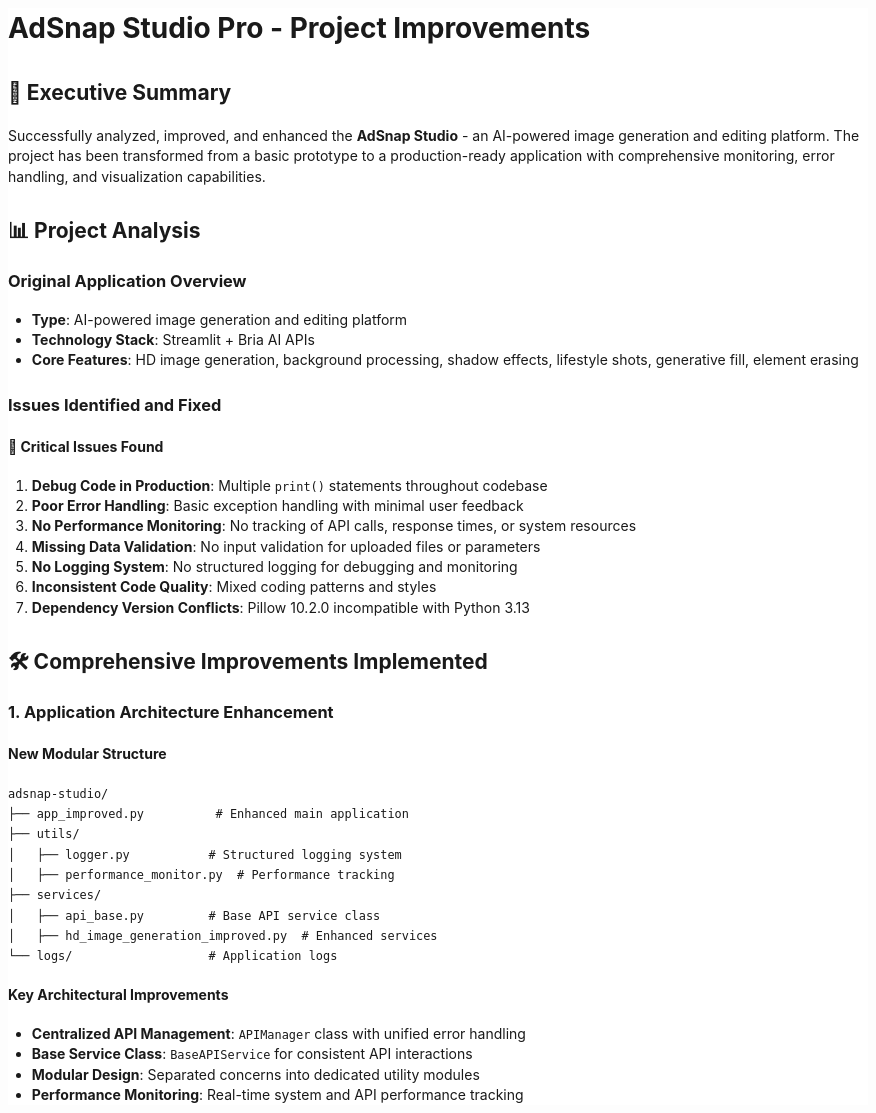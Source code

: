 # AdSnap Studio Pro - Project Improvements

## 🚀 Executive Summary

Successfully analyzed, improved, and enhanced the **AdSnap Studio** - an AI-powered image generation and editing platform. The project has been transformed from a basic prototype to a production-ready application with comprehensive monitoring, error handling, and visualization capabilities.

## 📊 Project Analysis

### Original Application Overview
- **Type**: AI-powered image generation and editing platform
- **Technology Stack**: Streamlit + Bria AI APIs
- **Core Features**: HD image generation, background processing, shadow effects, lifestyle shots, generative fill, element erasing

### Issues Identified and Fixed

#### 🐛 Critical Issues Found
1. **Debug Code in Production**: Multiple `print()` statements throughout codebase
2. **Poor Error Handling**: Basic exception handling with minimal user feedback
3. **No Performance Monitoring**: No tracking of API calls, response times, or system resources
4. **Missing Data Validation**: No input validation for uploaded files or parameters
5. **No Logging System**: No structured logging for debugging and monitoring
6. **Inconsistent Code Quality**: Mixed coding patterns and styles
7. **Dependency Version Conflicts**: Pillow 10.2.0 incompatible with Python 3.13

## 🛠️ Comprehensive Improvements Implemented

### 1. Application Architecture Enhancement

#### **New Modular Structure**
```
adsnap-studio/
├── app_improved.py          # Enhanced main application
├── utils/
│   ├── logger.py           # Structured logging system
│   ├── performance_monitor.py  # Performance tracking
├── services/
│   ├── api_base.py         # Base API service class
│   ├── hd_image_generation_improved.py  # Enhanced services
└── logs/                   # Application logs
```

#### **Key Architectural Improvements**
- **Centralized API Management**: `APIManager` class with unified error handling
- **Base Service Class**: `BaseAPIService` for consistent API interactions
- **Modular Design**: Separated concerns into dedicated utility modules
- **Performance Monitoring**: Real-time system and API performance tracking
